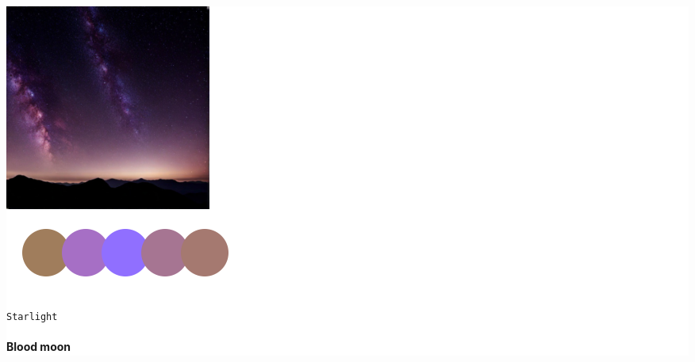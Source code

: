 <img src="./Starlight.jpeg" height="256"/>
<br/>
<img src="./palettes/Starlight.svg" height="100"/>

`Starlight`
#### Blood moon